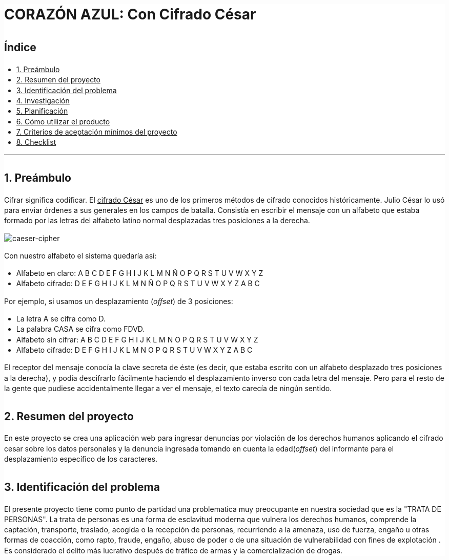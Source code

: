 # CORAZÓN AZUL: Con Cifrado César

## Índice

* [1. Preámbulo](#1-preámbulo)
* [2. Resumen del proyecto](#2-resumen-del-proyecto)
* [3. Identificación del problema](#3-identificación-del-problema)
* [4. Investigación](#4-investigación)
* [5. Planificación](#5-criterios-de-aceptación-mínimos-del-proyecto)
* [6. Cómo utilizar el producto](#6-cómo-utilizar-el-producto)
* [7. Criterios de aceptación mínimos del proyecto](#8-criterios-de-aceptación-mínimos-del-proyecto)
* [8. Checklist](#9-checklist)

***

## 1. Preámbulo

Cifrar significa codificar. El [cifrado César](https://en.wikipedia.org/wiki/Caesar_cipher) es uno de los primeros métodos de cifrado conocidos históricamente. Julio César lo usó para enviar órdenes a sus generales en los campos de batalla. Consistía en escribir el mensaje con un alfabeto que estaba formado por las letras del alfabeto latino normal desplazadas tres posiciones a la derecha. 

![caeser-cipher](https://ayudaleyprotecciondatos.es/wp-content/uploads/2020/06/cifrado-cesar-ROT-13.png)

Con nuestro alfabeto el sistema quedaría así:

* Alfabeto en claro: 	A B C D E F G H I J K L M N Ñ O P Q R S T U V W X Y Z
* Alfabeto cifrado:   D E F G H I J K L M N Ñ O P Q R S T U V W X Y Z A B C

Por ejemplo, si usamos un desplazamiento (_offset_) de 3 posiciones:

* La letra A se cifra como D.
* La palabra CASA se cifra como FDVD.
* Alfabeto sin cifrar: A B C D E F G H I J K L M N O P Q R S T U V W X Y Z
* Alfabeto cifrado: D E F G H I J K L M N O P Q R S T U V W X Y Z A B C

El receptor del mensaje conocía la clave secreta de éste (es decir, que estaba escrito con un alfabeto desplazado tres posiciones a la derecha), y podía descifrarlo fácilmente haciendo el desplazamiento inverso con cada letra del mensaje. Pero para el resto de la gente que pudiese accidentalmente llegar a ver el mensaje, el texto carecía de ningún sentido.


## 2. Resumen del proyecto

En este proyecto se crea una aplicación web para ingresar denuncias por violación de los
derechos humanos aplicando el cifrado cesar sobre los datos personales y la denuncia ingresada tomando en cuenta la edad(_offset_) del informante para el desplazamiento específico de los caracteres.


## 3. Identificación del problema
El presente proyecto tiene como punto de partidad una problematica muy preocupante en nuestra sociedad que es la "TRATA DE PERSONAS".
La trata de personas es una forma de esclavitud moderna que vulnera los derechos humanos, comprende la captación, transporte, traslado, acogida o la recepción de personas, recurriendo a la amenaza, uso de fuerza, engaño u otras formas de coacción, como rapto, fraude, engaño, abuso de poder o de una situación de vulnerabilidad con fines de explotación . Es considerado el delito más lucrativo después de tráfico de armas y la comercialización de drogas.
